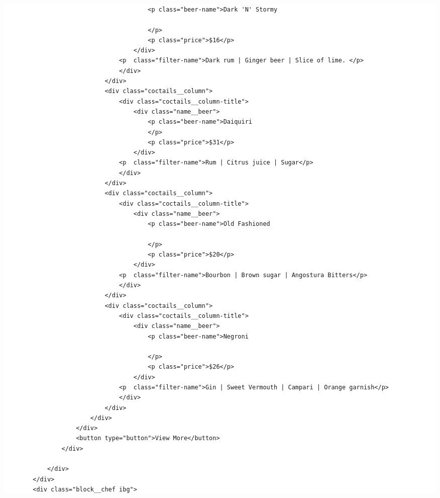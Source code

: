                                             <p class="beer-name">Dark 'N' Stormy

                                            </p>
                                            <p class="price">$16</p>
                                        </div>
                                    <p  class="filter-name">Dark rum | Ginger beer | Slice of lime. </p>
                                    </div>
                                </div>
                                <div class="coctails__column">
                                    <div class="coctails__column-title">
                                        <div class="name__beer">
                                            <p class="beer-name">Daiquiri
                                            </p>
                                            <p class="price">$31</p>
                                        </div>
                                    <p  class="filter-name">Rum | Citrus juice | Sugar</p>
                                    </div>
                                </div>
                                <div class="coctails__column">
                                    <div class="coctails__column-title">
                                        <div class="name__beer">
                                            <p class="beer-name">Old Fashioned

                                            </p>
                                            <p class="price">$20</p>
                                        </div>
                                    <p  class="filter-name">Bourbon | Brown sugar | Angostura Bitters</p>
                                    </div>
                                </div>
                                <div class="coctails__column">
                                    <div class="coctails__column-title">
                                        <div class="name__beer">
                                            <p class="beer-name">Negroni

                                            </p>
                                            <p class="price">$26</p>
                                        </div>
                                    <p  class="filter-name">Gin | Sweet Vermouth | Campari | Orange garnish</p>
                                    </div>
                                </div>
                            </div>
                        </div>
                        <button type="button">View More</button>
                    </div>
                    
                </div>
            </div>
            <div class="block__chef ibg">